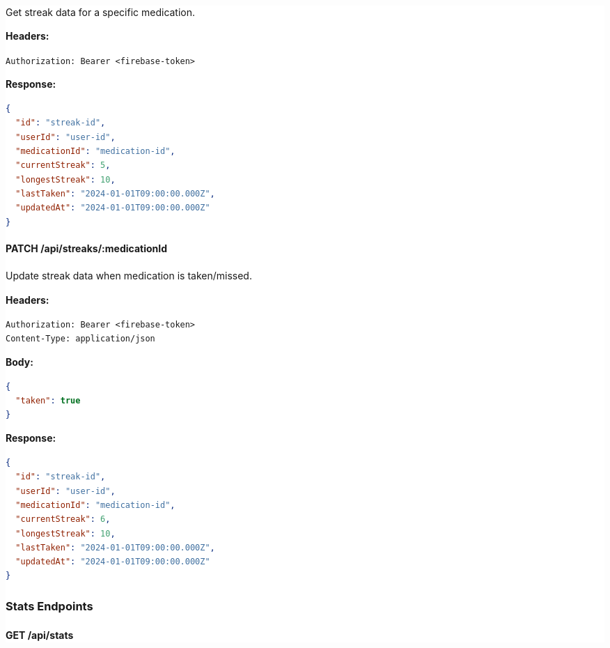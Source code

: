 Get streak data for a specific medication.

**Headers:**

```
Authorization: Bearer <firebase-token>
```

**Response:**

```json
{
  "id": "streak-id",
  "userId": "user-id",
  "medicationId": "medication-id",
  "currentStreak": 5,
  "longestStreak": 10,
  "lastTaken": "2024-01-01T09:00:00.000Z",
  "updatedAt": "2024-01-01T09:00:00.000Z"
}
```

#### PATCH /api/streaks/:medicationId

Update streak data when medication is taken/missed.

**Headers:**

```
Authorization: Bearer <firebase-token>
Content-Type: application/json
```

**Body:**

```json
{
  "taken": true
}
```

**Response:**

```json
{
  "id": "streak-id",
  "userId": "user-id",
  "medicationId": "medication-id",
  "currentStreak": 6,
  "longestStreak": 10,
  "lastTaken": "2024-01-01T09:00:00.000Z",
  "updatedAt": "2024-01-01T09:00:00.000Z"
}
```

### Stats Endpoints

#### GET /api/stats

